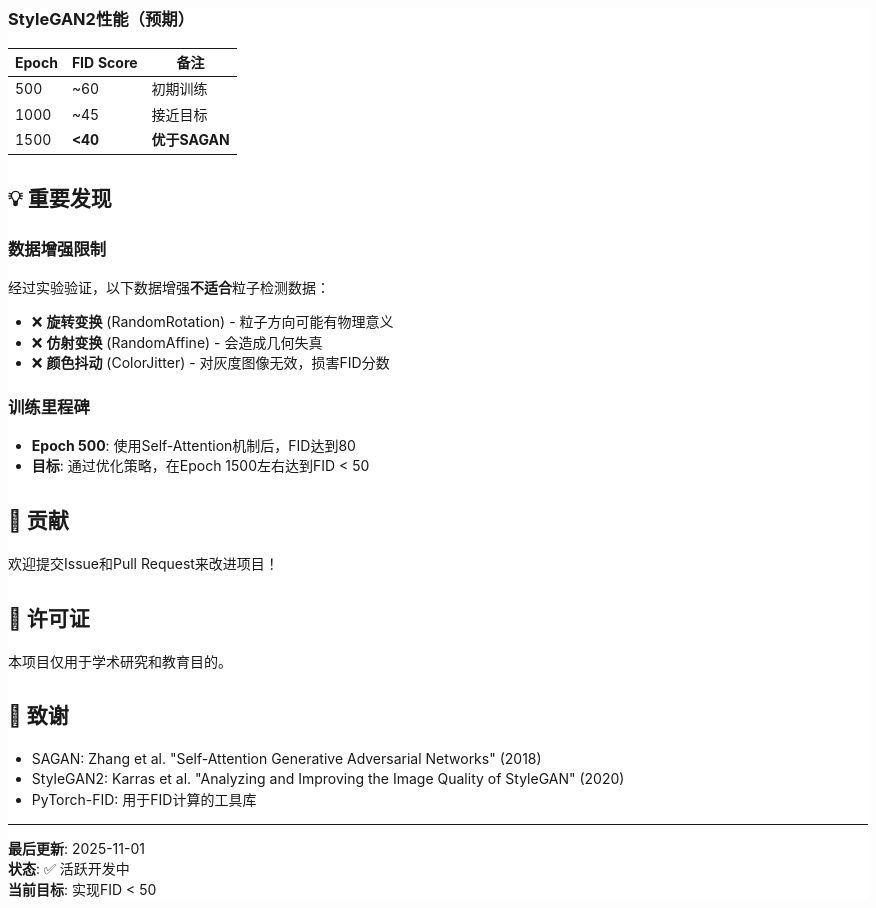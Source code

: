 ### StyleGAN2性能（预期）

| Epoch | FID Score | 备注 |
|-------|-----------|------|
| 500 | ~60 | 初期训练 |
| 1000 | ~45 | 接近目标 |
| 1500 | **<40** | **优于SAGAN** |

## 💡 重要发现

### 数据增强限制

经过实验验证，以下数据增强**不适合**粒子检测数据：

- ❌ **旋转变换** (RandomRotation) - 粒子方向可能有物理意义
- ❌ **仿射变换** (RandomAffine) - 会造成几何失真
- ❌ **颜色抖动** (ColorJitter) - 对灰度图像无效，损害FID分数

### 训练里程碑

- **Epoch 500**: 使用Self-Attention机制后，FID达到80
- **目标**: 通过优化策略，在Epoch 1500左右达到FID < 50

## 🤝 贡献

欢迎提交Issue和Pull Request来改进项目！

## 📄 许可证

本项目仅用于学术研究和教育目的。

## 🙏 致谢

- SAGAN: Zhang et al. "Self-Attention Generative Adversarial Networks" (2018)
- StyleGAN2: Karras et al. "Analyzing and Improving the Image Quality of StyleGAN" (2020)
- PyTorch-FID: 用于FID计算的工具库

---

**最后更新**: 2025-11-01  
**状态**: ✅ 活跃开发中  
**当前目标**: 实现FID < 50